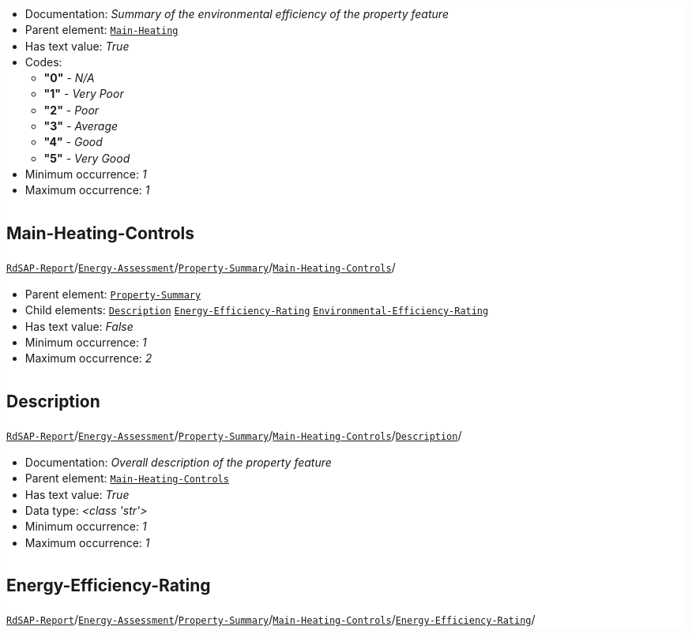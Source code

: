 - Documentation: *Summary of the environmental efficiency of the property feature*
- Parent element: [`Main-Heating`](#RdSAP-Report/Energy-Assessment/Property-Summary/Main-Heating)
- Has text value: *True*
- Codes:
    - **"0"** - *N/A*
    - **"1"** - *Very Poor*
    - **"2"** - *Poor*
    - **"3"** - *Average*
    - **"4"** - *Good*
    - **"5"** - *Very Good*
- Minimum occurrence: *1*
- Maximum occurrence: *1*

## <a name="RdSAP-Report/Energy-Assessment/Property-Summary/Main-Heating-Controls"></a>Main-Heating-Controls

[`RdSAP-Report`](#RdSAP-Report)/[`Energy-Assessment`](#RdSAP-Report/Energy-Assessment)/[`Property-Summary`](#RdSAP-Report/Energy-Assessment/Property-Summary)/[`Main-Heating-Controls`](#RdSAP-Report/Energy-Assessment/Property-Summary/Main-Heating-Controls)/

- Parent element: [`Property-Summary`](#RdSAP-Report/Energy-Assessment/Property-Summary)
- Child elements: [`Description`](#RdSAP-Report/Energy-Assessment/Property-Summary/Main-Heating-Controls/Description) [`Energy-Efficiency-Rating`](#RdSAP-Report/Energy-Assessment/Property-Summary/Main-Heating-Controls/Energy-Efficiency-Rating) [`Environmental-Efficiency-Rating`](#RdSAP-Report/Energy-Assessment/Property-Summary/Main-Heating-Controls/Environmental-Efficiency-Rating)
- Has text value: *False*
- Minimum occurrence: *1*
- Maximum occurrence: *2*

## <a name="RdSAP-Report/Energy-Assessment/Property-Summary/Main-Heating-Controls/Description"></a>Description

[`RdSAP-Report`](#RdSAP-Report)/[`Energy-Assessment`](#RdSAP-Report/Energy-Assessment)/[`Property-Summary`](#RdSAP-Report/Energy-Assessment/Property-Summary)/[`Main-Heating-Controls`](#RdSAP-Report/Energy-Assessment/Property-Summary/Main-Heating-Controls)/[`Description`](#RdSAP-Report/Energy-Assessment/Property-Summary/Main-Heating-Controls/Description)/

- Documentation: *Overall description of the property feature*
- Parent element: [`Main-Heating-Controls`](#RdSAP-Report/Energy-Assessment/Property-Summary/Main-Heating-Controls)
- Has text value: *True*
- Data type: *<class 'str'>*
- Minimum occurrence: *1*
- Maximum occurrence: *1*

## <a name="RdSAP-Report/Energy-Assessment/Property-Summary/Main-Heating-Controls/Energy-Efficiency-Rating"></a>Energy-Efficiency-Rating

[`RdSAP-Report`](#RdSAP-Report)/[`Energy-Assessment`](#RdSAP-Report/Energy-Assessment)/[`Property-Summary`](#RdSAP-Report/Energy-Assessment/Property-Summary)/[`Main-Heating-Controls`](#RdSAP-Report/Energy-Assessment/Property-Summary/Main-Heating-Controls)/[`Energy-Efficiency-Rating`](#RdSAP-Report/Energy-Assessment/Property-Summary/Main-Heating-Controls/Energy-Efficiency-Rating)/

